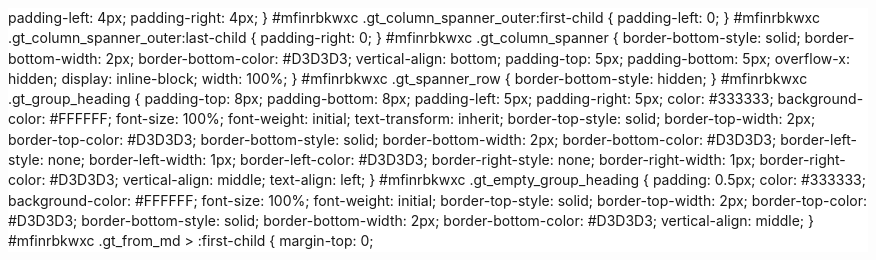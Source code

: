   padding-left: 4px;
  padding-right: 4px;
}
&#10;#mfinrbkwxc .gt_column_spanner_outer:first-child {
  padding-left: 0;
}
&#10;#mfinrbkwxc .gt_column_spanner_outer:last-child {
  padding-right: 0;
}
&#10;#mfinrbkwxc .gt_column_spanner {
  border-bottom-style: solid;
  border-bottom-width: 2px;
  border-bottom-color: #D3D3D3;
  vertical-align: bottom;
  padding-top: 5px;
  padding-bottom: 5px;
  overflow-x: hidden;
  display: inline-block;
  width: 100%;
}
&#10;#mfinrbkwxc .gt_spanner_row {
  border-bottom-style: hidden;
}
&#10;#mfinrbkwxc .gt_group_heading {
  padding-top: 8px;
  padding-bottom: 8px;
  padding-left: 5px;
  padding-right: 5px;
  color: #333333;
  background-color: #FFFFFF;
  font-size: 100%;
  font-weight: initial;
  text-transform: inherit;
  border-top-style: solid;
  border-top-width: 2px;
  border-top-color: #D3D3D3;
  border-bottom-style: solid;
  border-bottom-width: 2px;
  border-bottom-color: #D3D3D3;
  border-left-style: none;
  border-left-width: 1px;
  border-left-color: #D3D3D3;
  border-right-style: none;
  border-right-width: 1px;
  border-right-color: #D3D3D3;
  vertical-align: middle;
  text-align: left;
}
&#10;#mfinrbkwxc .gt_empty_group_heading {
  padding: 0.5px;
  color: #333333;
  background-color: #FFFFFF;
  font-size: 100%;
  font-weight: initial;
  border-top-style: solid;
  border-top-width: 2px;
  border-top-color: #D3D3D3;
  border-bottom-style: solid;
  border-bottom-width: 2px;
  border-bottom-color: #D3D3D3;
  vertical-align: middle;
}
&#10;#mfinrbkwxc .gt_from_md > :first-child {
  margin-top: 0;
